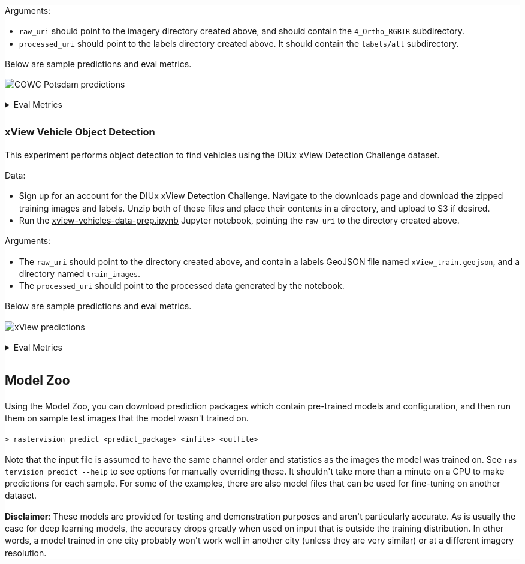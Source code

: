 Arguments:
* `raw_uri` should point to the imagery directory created above, and should contain the `4_Ortho_RGBIR` subdirectory.
* `processed_uri` should point to the labels directory created above. It should contain the `labels/all` subdirectory.

Below are sample predictions and eval metrics.

![COWC Potsdam predictions](img/cowc-potsdam.png)

<details><summary>Eval Metrics</summary></details>

### xView Vehicle Object Detection

This [experiment](examples/xview/object_detection.py) performs object detection to find vehicles using the [DIUx xView Detection Challenge](http://xviewdataset.org/) dataset.

Data:
* Sign up for an account for the [DIUx xView Detection Challenge](http://xviewdataset.org/). Navigate to the [downloads page](https://challenge.xviewdataset.org/download-links) and download the zipped training images and labels. Unzip both of these files and place their contents in a directory, and upload to S3 if desired.
* Run the [xview-vehicles-data-prep.ipynb](notebooks/xview/xview-vehicles-data-prep.ipynb) Jupyter notebook, pointing the `raw_uri` to the directory created above.

Arguments:
* The `raw_uri` should point to the directory created above, and contain a labels GeoJSON file named `xView_train.geojson`, and a directory named `train_images`.
* The `processed_uri` should point to the processed data generated by the notebook.

Below are sample predictions and eval metrics.

![xView predictions](img/xview.png)

<details><summary>Eval Metrics</summary></details>

## Model Zoo

Using the Model Zoo, you can download prediction packages which contain pre-trained models and configuration, and then run them on sample test images that the model wasn't trained on.

```shell
> rastervision predict <predict_package> <infile> <outfile>
```

Note that the input file is assumed to have the same channel order and statistics as the images the model was trained on. See `rastervision predict --help` to see options for manually overriding these. It shouldn't take more than a minute on a CPU to make predictions for each sample. For some of the examples, there are also model files that can be used for fine-tuning on another dataset.

**Disclaimer**: These models are provided for testing and demonstration purposes and aren't particularly accurate. As is usually the case for deep learning models, the accuracy drops greatly when used on input that is outside the training distribution. In other words, a model trained in one city probably won't work well in another city (unless they are very similar) or at a different imagery resolution.
